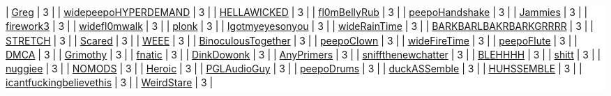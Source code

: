 | [Greg](https://7tv.app/emotes/01FQK7AJCG00047NQ4ZN4BAGSV)                                                                                                 | 3     |
| [widepeepoHYPERDEMAND](https://7tv.app/emotes/01FXYXRAER000C24JJ4Q8RHBGV)                                                                                 | 3     |
| [HELLAWICKED](https://7tv.app/emotes/01GEJEYFHG0007GP4GFJM7DS2E)                                                                                          | 3     |
| [fl0mBellyRub](https://7tv.app/emotes/01GKMWXQ2R000EFJHXG58Y1G6V)                                                                                         | 3     |
| [peepoHandshake](https://7tv.app/emotes/01F7C7WKQR000EC48YPP9EWMN8)                                                                                       | 3     |
| [Jammies](https://7tv.app/emotes/01F6Q51BWG0005CV1Y3Z4QTBYJ)                                                                                              | 3     |
| [firework3](https://7tv.app/emotes/01GNGD2HNG00054NW3FWKMEMTA)                                                                                            | 3     |
| [widefl0mwalk](https://7tv.app/emotes/01GR9QZS0G00039P4E784NCDZZ)                                                                                         | 3     |
| [plonk](https://7tv.app/emotes/01GQQVG4G0000CTR8XP5RQPGGF)                                                                                                | 3     |
| [Igotmyeyesonyou](https://7tv.app/emotes/01G6PQWTG0000AZHM5CT7YKDQE)                                                                                      | 3     |
| [wideRainTime](https://7tv.app/emotes/01FEP16C600008B6AHWPR5YE6Y)                                                                                         | 3     |
| [BARKBARLBAKRBARKGRRRR](https://7tv.app/emotes/01FS0HZA8800085N93FNKSCAQ8)                                                                                | 3     |
| [STRETCH](https://7tv.app/emotes/01FSJEFQ600000JPZ36BHMF8RT)                                                                                              | 3     |
| [Scared](https://7tv.app/emotes/01G2VABP900004JR3T5PESPPKP)                                                                                               | 3     |
| [WEEE](https://7tv.app/emotes/01GNCFQ7BR0000PBWDAMS7ZDRX)                                                                                                 | 3     |
| [BinoculousTogether](https://7tv.app/emotes/01GW587KMR0001E18RR1GRFXAA)                                                                                   | 3     |
| [peepoClown](https://7tv.app/emotes/01F79P6BFR0005BGS0Y3M4DPPT)                                                                                           | 3     |
| [wideFireTime](https://7tv.app/emotes/01FE73HKW8000FXXWTJ2S7KDN8)                                                                                         | 3     |
| [peepoFlute](https://7tv.app/emotes/01F9Z35SPR0008SAHK1H6DPZCZ)                                                                                           | 3     |
| [DMCA](https://7tv.app/emotes/01F71FHQ80000C5KMHHPCVTGZ4)                                                                                                 | 3     |
| [Grimothy](https://7tv.app/emotes/01GQX5B0GG00013EZF3DJB1ZTP)                                                                                             | 3     |
| [fnatic](https://7tv.app/emotes/01GBTN2JYG000CFDH7XER3DVZW)                                                                                               | 3     |
| [DinkDowonk](https://7tv.app/emotes/01H731KGB00000196E05CMZSNC)                                                                                           | 3     |
| [AnyPrimers](https://7tv.app/emotes/01GK7WZCDG00038S12A0X2HBH0)                                                                                           | 3     |
| [sniffthenewchatter](https://7tv.app/emotes/01HD2KMKKR000506K0FGX9BY9C)                                                                                   | 3     |
| [BLEHHHH](https://7tv.app/emotes/01GBK572QR0005G72DGRQFK0BM)                                                                                              | 3     |
| [shitt](https://7tv.app/emotes/01H03JF4NG0006Q4YYD6BKQMQF)                                                                                                | 3     |
| [nuggiee](https://7tv.app/emotes/01H4EF11600004N7HS6ABR8BNY)                                                                                              | 3     |
| [NOMODS](https://7tv.app/emotes/01FD2522MR0007RSD43SQ0NYV1)                                                                                               | 3     |
| [Heroic](https://7tv.app/emotes/01GRS7H5H800062ZG67VX7C0CM)                                                                                               | 3     |
| [PGLAudioGuy](https://7tv.app/emotes/01FSYYNYZR0001M6SADSSJ9CPV)                                                                                          | 3     |
| [peepoDrums](https://7tv.app/emotes/01FKTACNAG000F3BGNNF3YR55D)                                                                                           | 3     |
| [duckASSemble](https://7tv.app/emotes/01HPPYV840000FD2353Q4VP1S6)                                                                                         | 3     |
| [HUHSSEMBLE](https://7tv.app/emotes/01HSGND950000A6C0AM9PT4XWD)                                                                                           | 3     |
| [icantfuckingbelievethis](https://7tv.app/emotes/01FTR9GD400009FNT3YE403B12)                                                                              | 3     |
| [WeirdStare](https://7tv.app/emotes/01FDJNS9P000093V89JTGSN6RJ)                                                                                           | 3     |
